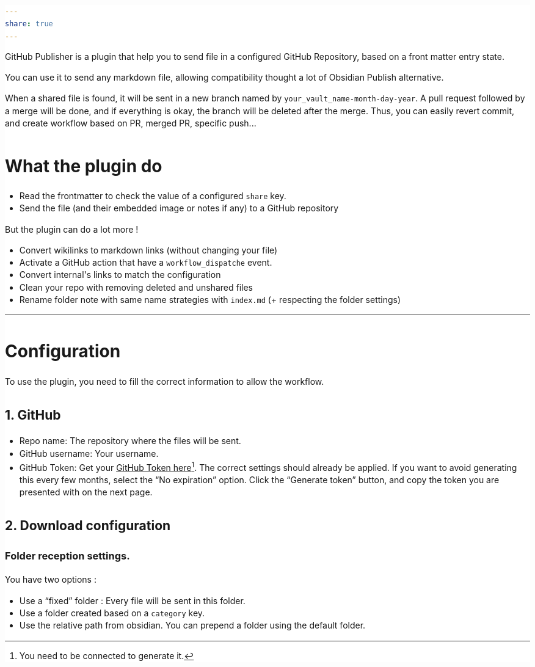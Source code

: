 ```yaml
---
share: true
---
```


GitHub Publisher is a plugin that help you to send file in a configured GitHub Repository, based on a front matter entry state. 

You can use it to send any markdown file, allowing compatibility thought a lot of Obsidian Publish alternative. 

When a shared file is found, it will be sent in a new branch named by `your_vault_name-month-day-year`. A pull request followed by a merge will be done, and if everything is okay, the branch will be deleted after the merge. 
Thus, you can easily revert commit, and create workflow based on PR, merged PR, specific push... 

# What the plugin do

- Read the frontmatter to check the value of a configured `share` key.
- Send the file (and their embedded image or notes if any) to a GitHub repository

But the plugin can do a lot more !
- Convert wikilinks to markdown links (without changing your file)
- Activate a GitHub action that have a `workflow_dispatche` event.
- Convert internal's links to match the configuration
- Clean your repo with removing deleted and unshared files
- Rename folder note with same name strategies with `index.md` (+ respecting the folder settings)

---

# Configuration

To use the plugin, you need to fill the correct information to allow the workflow. 

## 1. GitHub 

- Repo name: The repository where the files will be sent.
- GitHub username: Your username.
- GitHub Token: Get your [GitHub Token here](https://github.com/settings/tokens/new?scopes=repo)[^2]. The correct settings should already be applied. If you want to avoid generating this every few months, select the “No expiration” option. Click the “Generate token” button, and copy the token you are presented with on the next page.


## 2. Download configuration
### Folder reception settings.

You have two options : 
- Use a “fixed” folder : Every file will be sent in this folder. 
- Use a folder created based on a `category` key.
- Use the relative path from obsidian. You can prepend a folder using the default folder. 


[^1]: You must be connected to copy the template ! You can test locally through clone > https : `git clone https://github.com/Mara-Li/mkdocs_obsidian_template.git` or [with downloading the ZIP](https://github.com/Mara-Li/mkdocs_obsidian_template/archive/refs/heads/main.zip)
[^2]: You need to be connected to generate it.
[^3]: Normally, only file supported by obsidian are deleted, but some image exists only on the blog (for logo, for example). To prevent bad surprise, exclude these folder here.